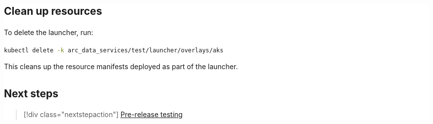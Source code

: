 ## Clean up resources

To delete the launcher, run:
```bash
kubectl delete -k arc_data_services/test/launcher/overlays/aks
```

This cleans up the resource manifests deployed as part of the launcher.

## Next steps

> [!div class="nextstepaction"]
> [Pre-release testing](preview-testing.md)
